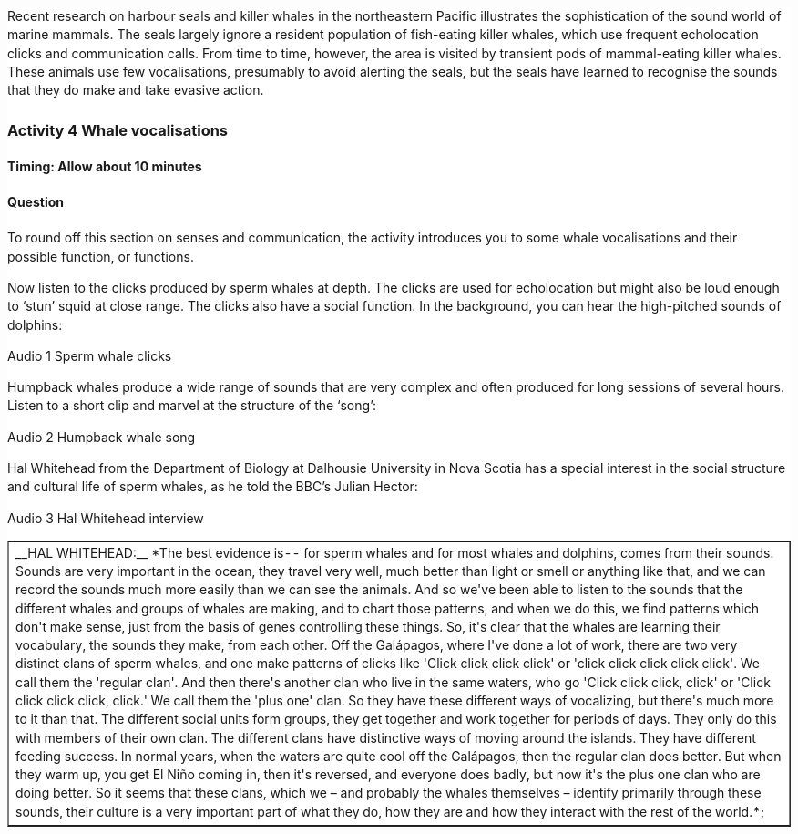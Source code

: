 Recent research on harbour seals and killer whales in the northeastern Pacific illustrates the sophistication of the sound world of marine mammals. The seals largely ignore a resident population of fish-eating killer whales, which use frequent echolocation clicks and communication calls. From time to time, however, the area is visited by transient pods of mammal-eating killer whales. These animals use few vocalisations, presumably to avoid alerting the seals, but the seals have learned to recognise the sounds that they do make and take evasive action.


### Activity 4 Whale vocalisations
__Timing: Allow about 10 minutes__


#### Question

To round off this section on senses and communication, the activity introduces you to some whale vocalisations and their possible function, or functions.

Now listen to the clicks produced by sperm whales at depth. The clicks are used for echolocation but might also be loud enough to ‘stun’ squid at close range. The clicks also have a social function. In the background, you can hear the high-pitched sounds of dolphins:


Audio 1 Sperm whale clicks


Humpback whales produce a wide range of sounds that are very complex and often produced for long sessions of several hours. Listen to a short clip and marvel at the structure of the ‘song’:


Audio 2 Humpback whale song


Hal Whitehead from the Department of Biology at Dalhousie University in Nova Scotia has a special interest in the social structure and cultural life of sperm whales, as he told the BBC’s Julian Hector:


Audio 3 Hal Whitehead interview

<table xmlns:str="http://exslt.org/strings" border="1"><tr><td>
__HAL WHITEHEAD:__ *The best evidence is-- for sperm whales and for most whales and dolphins, comes from their sounds. Sounds are very important in the ocean, they travel very well, much better than light or smell or anything like that, and we can record the sounds much more easily than we can see the animals. And so we've been able to listen to the sounds that the different whales and groups of whales are making, and to chart those patterns, and when we do this, we find patterns which don't make sense, just from the basis of genes controlling these things. So, it's clear that the whales are learning their vocabulary, the sounds they make, from each other. Off the Galápagos, where I've done a lot of work, there are two very distinct clans of sperm whales, and one make patterns of clicks like 'Click click click click' or 'click click click click click'. We call them the 'regular clan'. And then there's another clan who live in the same waters, who go 'Click click click, click' or 'Click click click click, click.' We call them the 'plus one' clan. So they have these different ways of vocalizing, but there's much more to it than that. The different social units form groups, they get together and work together for periods of days. They only do this with members of their own clan. The different clans have distinctive ways of moving around the islands. They have different feeding success. In normal years, when the waters are quite cool off the Galápagos, then the regular clan does better. But when they warm up, you get El Niño coming in, then it's reversed, and everyone does badly, but now it's the plus one clan who are doing better. So it seems that these clans, which we – and probably the whales themselves – identify primarily through these sounds, their culture is a very important part of what they do, how they are and how they interact with the rest of the world.*;
